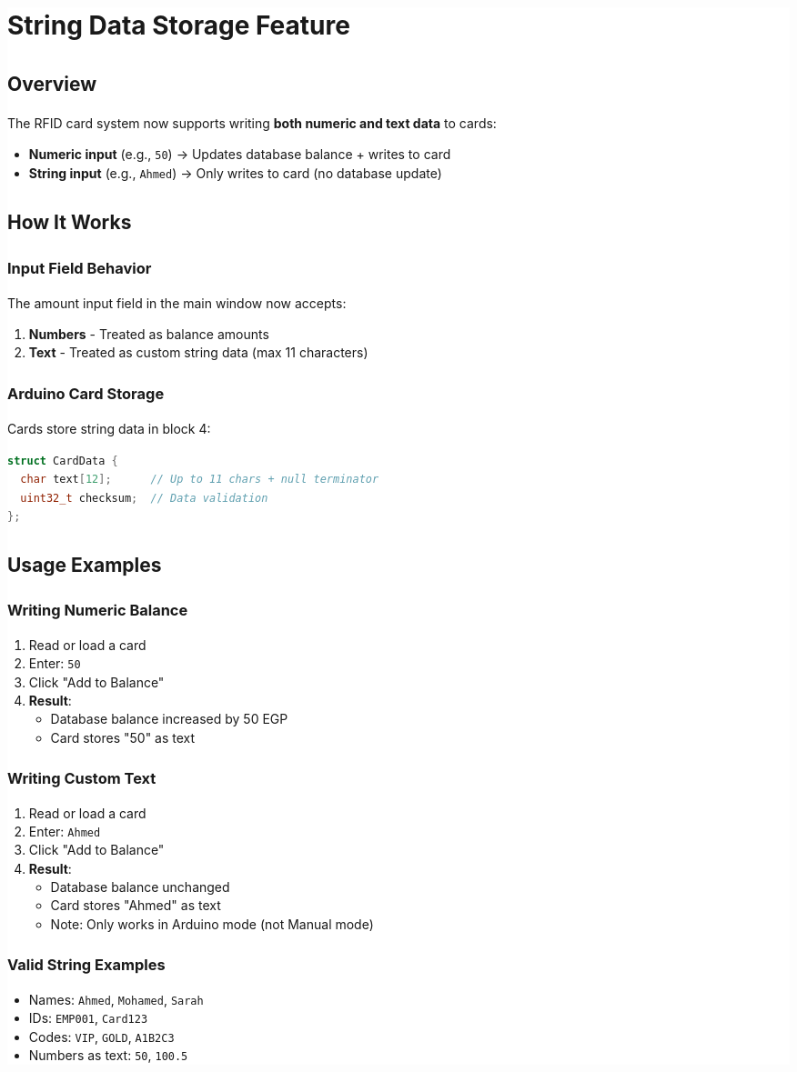 # String Data Storage Feature

## Overview
The RFID card system now supports writing **both numeric and text data** to cards:
- **Numeric input** (e.g., `50`) → Updates database balance + writes to card
- **String input** (e.g., `Ahmed`) → Only writes to card (no database update)

## How It Works

### Input Field Behavior
The amount input field in the main window now accepts:
1. **Numbers** - Treated as balance amounts
2. **Text** - Treated as custom string data (max 11 characters)

### Arduino Card Storage
Cards store string data in block 4:
```cpp
struct CardData {
  char text[12];      // Up to 11 chars + null terminator
  uint32_t checksum;  // Data validation
};
```

## Usage Examples

### Writing Numeric Balance
1. Read or load a card
2. Enter: `50`
3. Click "Add to Balance"
4. **Result**: 
   - Database balance increased by 50 EGP
   - Card stores "50" as text

### Writing Custom Text
1. Read or load a card  
2. Enter: `Ahmed`
3. Click "Add to Balance"
4. **Result**:
   - Database balance unchanged
   - Card stores "Ahmed" as text
   - Note: Only works in Arduino mode (not Manual mode)

### Valid String Examples
- Names: `Ahmed`, `Mohamed`, `Sarah`
- IDs: `EMP001`, `Card123`
- Codes: `VIP`, `GOLD`, `A1B2C3`
- Numbers as text: `50`, `100.5`
